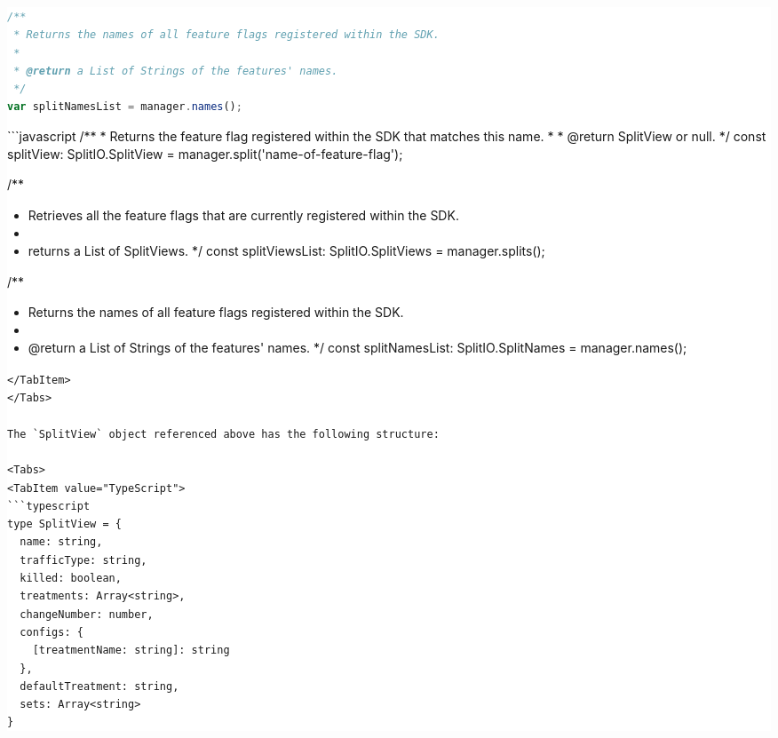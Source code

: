 ```javascript
/**
 * Returns the names of all feature flags registered within the SDK.
 *
 * @return a List of Strings of the features' names.
 */
var splitNamesList = manager.names();
```
</TabItem>
<TabItem value="TypeScript">
```javascript
/**
 * Returns the feature flag registered within the SDK that matches this name.
 *
 * @return SplitView or null.
 */
const splitView: SplitIO.SplitView = manager.split('name-of-feature-flag');

/**
 * Retrieves all the feature flags that are currently registered within the SDK.
 *
 * returns a List of SplitViews.
 */
const splitViewsList: SplitIO.SplitViews = manager.splits();

/**
 * Returns the names of all feature flags registered within the SDK.
 *
 * @return a List of Strings of the features' names.
 */
const splitNamesList: SplitIO.SplitNames = manager.names();
```
</TabItem>
</Tabs>

The `SplitView` object referenced above has the following structure:

<Tabs>
<TabItem value="TypeScript">
```typescript
type SplitView = {
  name: string,
  trafficType: string,
  killed: boolean,
  treatments: Array<string>,
  changeNumber: number,
  configs: {
    [treatmentName: string]: string
  },
  defaultTreatment: string,
  sets: Array<string>
}
```
</TabItem>
</Tabs>
